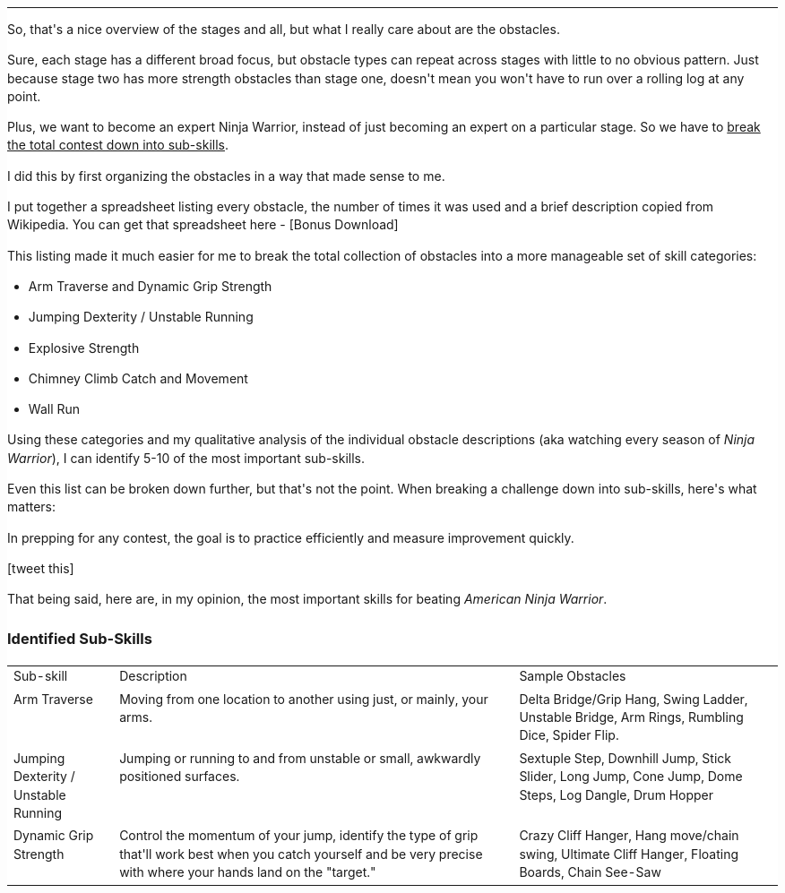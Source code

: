 * * *


So, that's a nice overview of the stages and all, but what I really care about are the obstacles.

Sure, each stage has a different broad focus, but obstacle types can repeat across stages with little to no obvious pattern. Just because stage two has more strength obstacles than stage one, doesn't mean you won't have to run over a rolling log at any point.

Plus, we want to become an expert Ninja Warrior, instead of just becoming an expert on a particular stage. So we have to [break the total contest down into sub-skills](http://flowathletics.com/3-steps-to-be-awesome-at-any-skill/).

I did this by first organizing the obstacles in a way that made sense to me.

I put together a spreadsheet listing every obstacle, the number of times it was used and a brief description copied from Wikipedia. You can get that spreadsheet here - [Bonus Download]

This listing made it much easier for me to break the total collection of obstacles into a more manageable set of skill categories:

* Arm Traverse and Dynamic Grip Strength

* Jumping Dexterity / Unstable Running

* Explosive Strength

* Chimney Climb Catch and Movement

* Wall Run

Using these categories and my qualitative analysis of the individual obstacle descriptions (aka watching every season of *Ninja Warrior*), I can identify 5-10 of the most important sub-skills.

Even this list can be broken down further, but that's not the point. When breaking a challenge down into sub-skills, here's what matters:

In prepping for any contest, the goal is to practice efficiently and measure improvement quickly.

[tweet this]

That being said, here are, in my opinion, the most important skills for beating *American Ninja Warrior*.

### Identified Sub-Skills

<table>
  <tr>
    <td>Sub-skill</td>
    <td>Description</td>
    <td>Sample Obstacles</td>
  </tr>
  <tr>
    <td>Arm Traverse</td>
    <td>Moving from one location to another using just, or mainly, your arms.</td>
    <td>Delta Bridge/Grip Hang, Swing Ladder, Unstable Bridge, Arm Rings, Rumbling Dice, Spider Flip.</td>
  </tr>
  <tr>
    <td>Jumping Dexterity / Unstable Running</td>
    <td>Jumping or running to and from unstable or small, awkwardly positioned surfaces.</td>
    <td>Sextuple Step, Downhill Jump, Stick Slider, Long Jump, Cone Jump, Dome Steps, Log Dangle, Drum Hopper</td>
  </tr>
  <tr>
    <td>Dynamic Grip Strength</td>
    <td>Control the momentum of your jump, identify the type of grip that'll work best when you catch yourself and be very precise with where your hands land on the "target."</td>
    <td>Crazy Cliff Hanger, Hang move/chain swing, Ultimate Cliff Hanger, Floating Boards, Chain See-Saw</td>
  </tr>